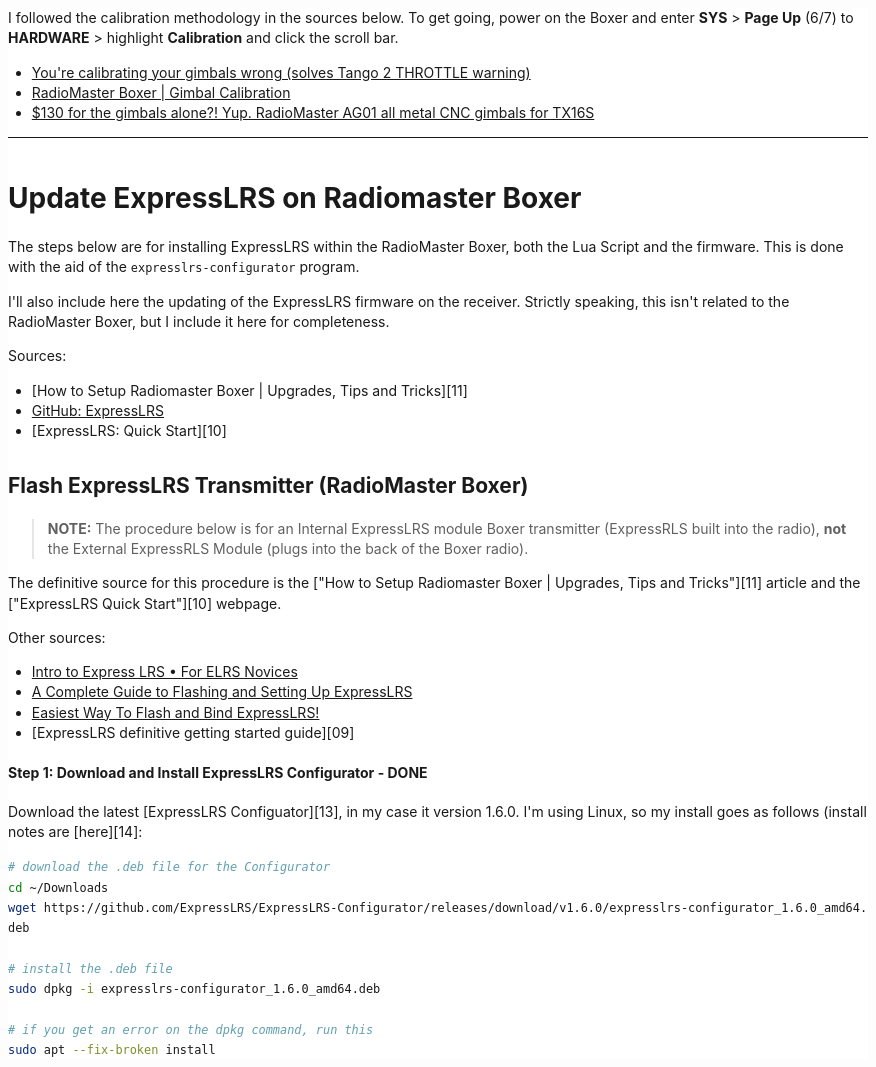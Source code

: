 I followed the calibration methodology in the sources below.
To get going, power on the Boxer and enter **SYS** > **Page Up** (6/7) to **HARDWARE** > highlight **Calibration** and click the scroll bar.

* [You're calibrating your gimbals wrong (solves Tango 2 THROTTLE warning)](https://www.youtube.com/watch?v=I6n_Ak860lA)
* [RadioMaster Boxer | Gimbal Calibration](https://www.youtube.com/watch?v=NvyQfvWZ6M4)
* [$130 for the gimbals alone?! Yup. RadioMaster AG01 all metal CNC gimbals for TX16S](https://www.youtube.com/watch?v=NU0F5BXIb4E)



-----



# Update ExpressLRS on Radiomaster Boxer
The steps below are for installing ExpressLRS within the RadioMaster Boxer,
both the Lua Script and the firmware.
This is done with the aid of the `expresslrs-configurator` program.

I'll also include here the updating of the ExpressLRS firmware on the receiver.
Strictly speaking, this isn't related to the RadioMaster Boxer, but I include it here for completeness.

Sources:
* [How to Setup Radiomaster Boxer | Upgrades, Tips and Tricks][11]
* [GitHub: ExpressLRS](https://github.com/ExpressLRS)
* [ExpressLRS: Quick Start][10]

## Flash ExpressLRS Transmitter (RadioMaster Boxer)
>**NOTE:** The procedure below is for an Internal ExpressLRS module Boxer transmitter (ExpressRLS built into the radio),
>**not** the External ExpressRLS Module (plugs into the back of the Boxer radio).

The definitive source for this procedure is the
["How to Setup Radiomaster Boxer | Upgrades, Tips and Tricks"][11] article
and the ["ExpressLRS Quick Start"][10] webpage.

Other sources:
* [Intro to Express LRS • For ELRS Novices](https://www.youtube.com/watch?v=AdgBoYJNI0M)
* [A Complete Guide to Flashing and Setting Up ExpressLRS](https://oscarliang.com/setup-expresslrs-2-4ghz/)
* [Easiest Way To Flash and Bind ExpressLRS!](https://www.youtube.com/watch?v=MFFUsN9ZHSU&t=13s)
* [ExpressLRS definitive getting started guide][09]

#### Step 1: Download and Install ExpressLRS Configurator - DONE
Download the latest [ExpressLRS Configuator][13], in my case it version 1.6.0.
I'm using Linux, so my install goes as follows (install notes are [here][14]:

```bash
# download the .deb file for the Configurator
cd ~/Downloads
wget https://github.com/ExpressLRS/ExpressLRS-Configurator/releases/download/v1.6.0/expresslrs-configurator_1.6.0_amd64.deb

# install the .deb file
sudo dpkg -i expresslrs-configurator_1.6.0_amd64.deb

# if you get an error on the dpkg command, run this
sudo apt --fix-broken install
```
